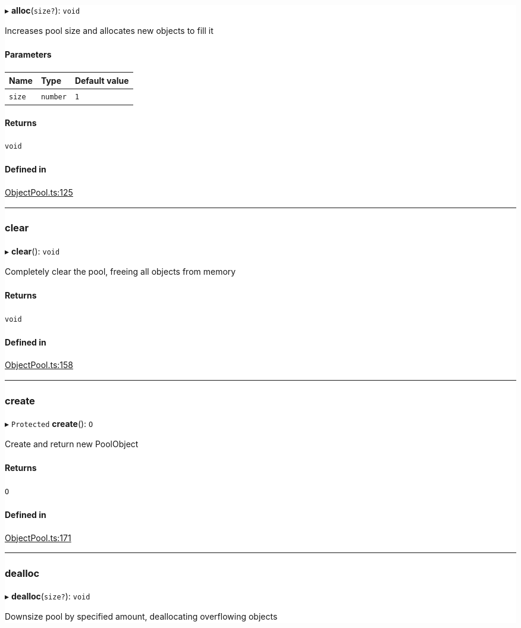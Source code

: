 ▸ **alloc**(`size?`): `void`

Increases pool size and allocates new objects to fill it

#### Parameters

| Name | Type | Default value |
| :------ | :------ | :------ |
| `size` | `number` | `1` |

#### Returns

`void`

#### Defined in

[ObjectPool.ts:125](https://github.com/zimmed/prefab/blob/5b06828/src/ObjectPool.ts#L125)

___

### clear

▸ **clear**(): `void`

Completely clear the pool, freeing all objects from memory

#### Returns

`void`

#### Defined in

[ObjectPool.ts:158](https://github.com/zimmed/prefab/blob/5b06828/src/ObjectPool.ts#L158)

___

### create

▸ `Protected` **create**(): `O`

Create and return new PoolObject

#### Returns

`O`

#### Defined in

[ObjectPool.ts:171](https://github.com/zimmed/prefab/blob/5b06828/src/ObjectPool.ts#L171)

___

### dealloc

▸ **dealloc**(`size?`): `void`

Downsize pool by specified amount, deallocating overflowing objects
